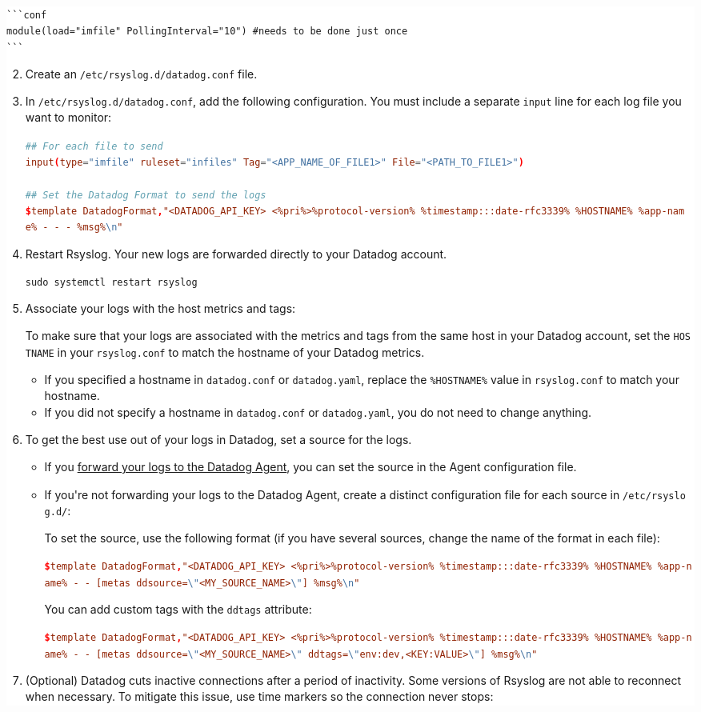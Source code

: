     ```conf
    module(load="imfile" PollingInterval="10") #needs to be done just once
    ```

2. Create an `/etc/rsyslog.d/datadog.conf` file.

3. In `/etc/rsyslog.d/datadog.conf`, add the following configuration. You must include a separate `input` line for each log file you want to monitor:

    ```conf
    ## For each file to send
    input(type="imfile" ruleset="infiles" Tag="<APP_NAME_OF_FILE1>" File="<PATH_TO_FILE1>")

    ## Set the Datadog Format to send the logs
    $template DatadogFormat,"<DATADOG_API_KEY> <%pri%>%protocol-version% %timestamp:::date-rfc3339% %HOSTNAME% %app-name% - - - %msg%\n"
    ```

4. Restart Rsyslog. Your new logs are forwarded directly to your Datadog account.
   ```shell
   sudo systemctl restart rsyslog
   ```

5. Associate your logs with the host metrics and tags:
   
   To make sure that your logs are associated with the metrics and tags from the same host in your Datadog account, set the `HOSTNAME` in your `rsyslog.conf` to match the hostname of your Datadog metrics.
   - If you specified a hostname in `datadog.conf` or `datadog.yaml`, replace the `%HOSTNAME%` value in `rsyslog.conf` to match your hostname.
   - If you did not specify a hostname in `datadog.conf` or `datadog.yaml`, you do not need to change anything.

6. To get the best use out of your logs in Datadog, set a source for the logs. 
   - If you [forward your logs to the Datadog Agent][1], you can set the source in the Agent configuration file.
   - If you're not forwarding your logs to the Datadog Agent, create a distinct configuration file for each source in `/etc/rsyslog.d/`:

     To set the source, use the following format (if you have several sources, change the name of the format in each file):

     ```conf
     $template DatadogFormat,"<DATADOG_API_KEY> <%pri%>%protocol-version% %timestamp:::date-rfc3339% %HOSTNAME% %app-name% - - [metas ddsource=\"<MY_SOURCE_NAME>\"] %msg%\n"
     ```

     You can add custom tags with the `ddtags` attribute:

     ```conf
     $template DatadogFormat,"<DATADOG_API_KEY> <%pri%>%protocol-version% %timestamp:::date-rfc3339% %HOSTNAME% %app-name% - - [metas ddsource=\"<MY_SOURCE_NAME>\" ddtags=\"env:dev,<KEY:VALUE>\"] %msg%\n"
     ```

7. (Optional) Datadog cuts inactive connections after a period of inactivity. Some versions of Rsyslog are not able to reconnect when necessary. To mitigate this issue, use time markers so the connection never stops:
   

[1]: /agent/logs/
[1]: /agent/logs/
[1]: /agent/logs/
[1]: /agent/logs/
[1]: /agent/logs/
[1]: /agent/logs/
[1]: /help/